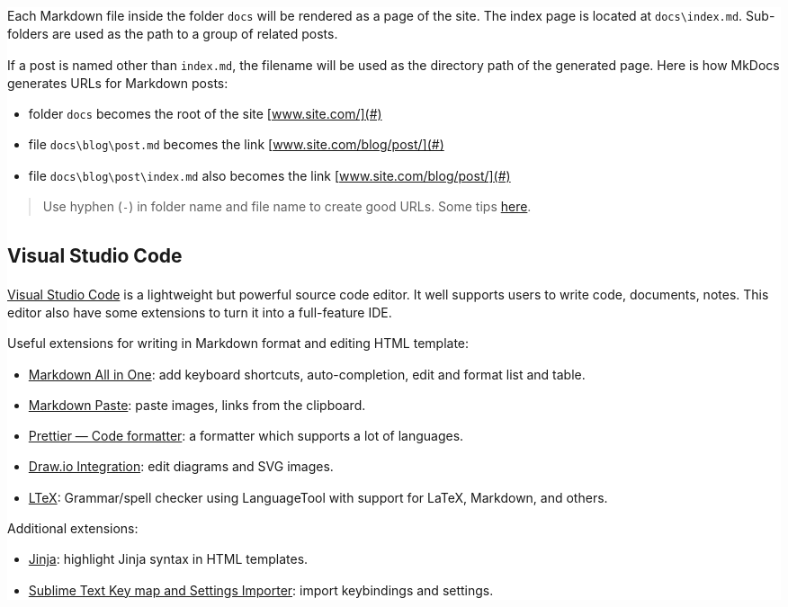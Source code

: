 Each Markdown file inside the folder `docs` will be rendered as a page of the site. The index page is located at `docs\index.md`. Sub-folders are used as the path to a group of related posts.

If a post is named other than `index.md`, the filename will be used as the directory path of the generated page. Here is how MkDocs generates URLs for Markdown posts:

-   folder `docs` becomes the root of the site [www.site.com/](#)

-   file `docs\blog\post.md` becomes the link [www.site.com/blog/post/](#)

-   file `docs\blog\post\index.md` also becomes the link [www.site.com/blog/post/](#)
 
> Use hyphen (`-`) in folder name and file name to create good URLs. Some tips [here](https://developers.google.com/search/docs/advanced/guidelines/url-structure).



## Visual Studio Code

[Visual Studio Code](https://code.visualstudio.com/) is a lightweight but powerful source code editor. It well supports users to write code, documents, notes. This editor also have some extensions to turn it into a full-feature IDE.

Useful extensions for writing in Markdown format and editing HTML template:

-   [Markdown All in One](https://marketplace.visualstudio.com/items?itemName=yzhang.markdown-all-in-one): add keyboard shortcuts, auto-completion, edit and format list and table.

-   [Markdown Paste](https://marketplace.visualstudio.com/items?itemName=mushan.vscode-paste-image): paste images, links from the clipboard.

-   [Prettier — Code formatter](https://marketplace.visualstudio.com/items?itemName=esbenp.prettier-vscode): a formatter which supports a lot of languages.

-   [Draw.io Integration](https://marketplace.visualstudio.com/items?itemName=hediet.vscode-drawio): edit diagrams and SVG images.

-   [LTeX](https://marketplace.visualstudio.com/items?itemName=valentjn.vscode-ltex): Grammar/spell checker using LanguageTool with support for LaTeX, Markdown, and others.

Additional extensions:

-   [Jinja](https://marketplace.visualstudio.com/items?itemName=wholroyd.jinja): highlight Jinja syntax in HTML templates.

-   [Sublime Text Key map and Settings Importer](https://marketplace.visualstudio.com/items?itemName=ms-vscode.sublime-keybindings): import keybindings and settings.
